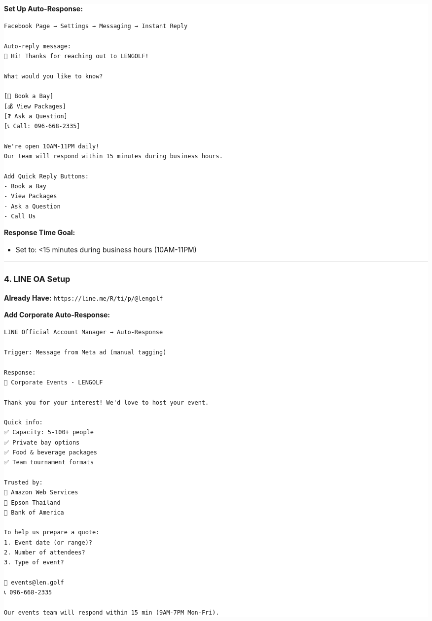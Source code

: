 **Set Up Auto-Response:**
```
Facebook Page → Settings → Messaging → Instant Reply

Auto-reply message:
👋 Hi! Thanks for reaching out to LENGOLF!

What would you like to know?

[📅 Book a Bay]
[💰 View Packages]
[❓ Ask a Question]
[📞 Call: 096-668-2335]

We're open 10AM-11PM daily!
Our team will respond within 15 minutes during business hours.

Add Quick Reply Buttons:
- Book a Bay
- View Packages
- Ask a Question
- Call Us
```

**Response Time Goal:**
- Set to: <15 minutes during business hours (10AM-11PM)

---

### 4. LINE OA Setup

**Already Have:** `https://line.me/R/ti/p/@lengolf`

**Add Corporate Auto-Response:**
```
LINE Official Account Manager → Auto-Response

Trigger: Message from Meta ad (manual tagging)

Response:
🏢 Corporate Events - LENGOLF

Thank you for your interest! We'd love to host your event.

Quick info:
✅ Capacity: 5-100+ people
✅ Private bay options
✅ Food & beverage packages
✅ Team tournament formats

Trusted by:
🌟 Amazon Web Services
🌟 Epson Thailand
🌟 Bank of America

To help us prepare a quote:
1. Event date (or range)?
2. Number of attendees?
3. Type of event?

📧 events@len.golf
📞 096-668-2335

Our events team will respond within 15 min (9AM-7PM Mon-Fri).
```
